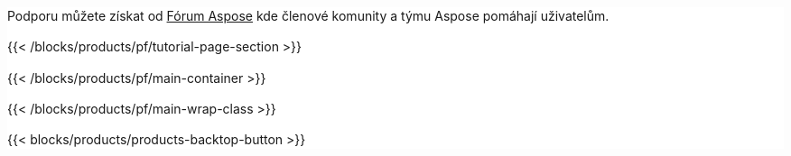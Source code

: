 Podporu můžete získat od [Fórum Aspose](https://forum.aspose.com/c/cells/9) kde členové komunity a týmu Aspose pomáhají uživatelům.

{{< /blocks/products/pf/tutorial-page-section >}}

{{< /blocks/products/pf/main-container >}}

{{< /blocks/products/pf/main-wrap-class >}}

{{< blocks/products/products-backtop-button >}}